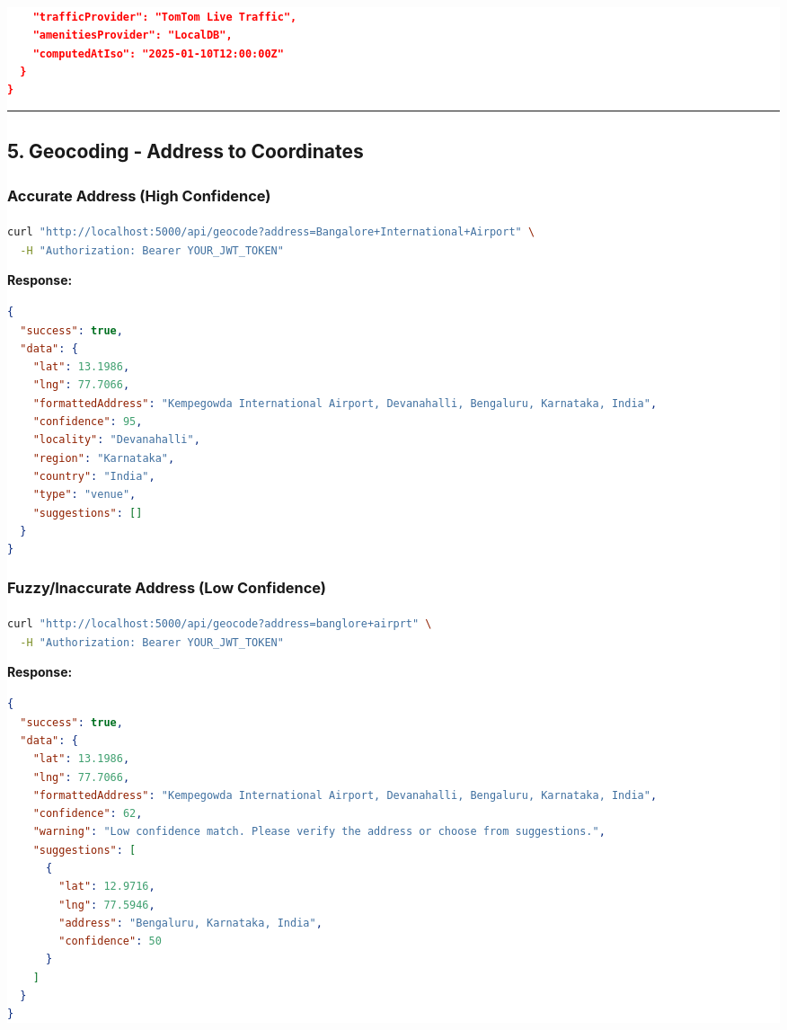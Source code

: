 ```json
    "trafficProvider": "TomTom Live Traffic",
    "amenitiesProvider": "LocalDB",
    "computedAtIso": "2025-01-10T12:00:00Z"
  }
}
```

---

## 5. Geocoding - Address to Coordinates

### Accurate Address (High Confidence)
```bash
curl "http://localhost:5000/api/geocode?address=Bangalore+International+Airport" \
  -H "Authorization: Bearer YOUR_JWT_TOKEN"
```

**Response:**
```json
{
  "success": true,
  "data": {
    "lat": 13.1986,
    "lng": 77.7066,
    "formattedAddress": "Kempegowda International Airport, Devanahalli, Bengaluru, Karnataka, India",
    "confidence": 95,
    "locality": "Devanahalli",
    "region": "Karnataka",
    "country": "India",
    "type": "venue",
    "suggestions": []
  }
}
```

### Fuzzy/Inaccurate Address (Low Confidence)
```bash
curl "http://localhost:5000/api/geocode?address=banglore+airprt" \
  -H "Authorization: Bearer YOUR_JWT_TOKEN"
```

**Response:**
```json
{
  "success": true,
  "data": {
    "lat": 13.1986,
    "lng": 77.7066,
    "formattedAddress": "Kempegowda International Airport, Devanahalli, Bengaluru, Karnataka, India",
    "confidence": 62,
    "warning": "Low confidence match. Please verify the address or choose from suggestions.",
    "suggestions": [
      {
        "lat": 12.9716,
        "lng": 77.5946,
        "address": "Bengaluru, Karnataka, India",
        "confidence": 50
      }
    ]
  }
}
```
